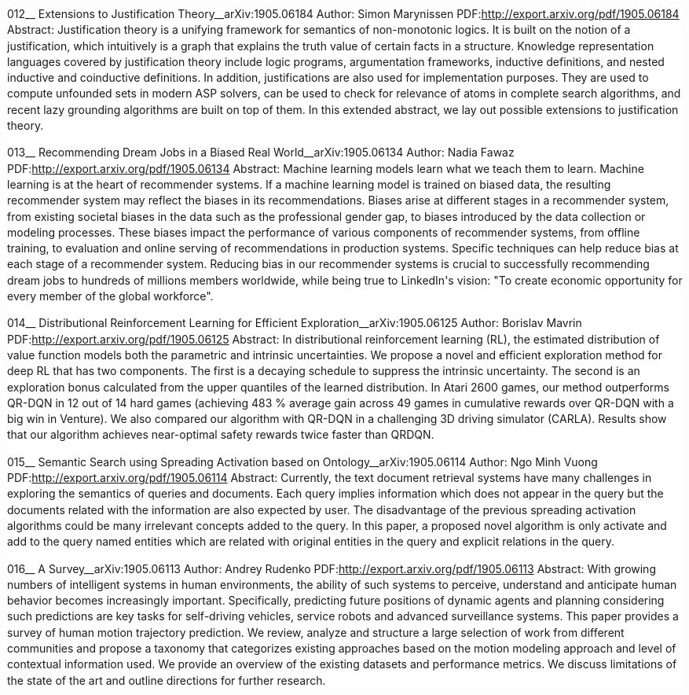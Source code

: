 012__ Extensions to Justification Theory__arXiv:1905.06184
Author: Simon Marynissen
PDF:http://export.arxiv.org/pdf/1905.06184
 Abstract: Justification theory is a unifying framework for semantics of non-monotonic logics. It is built on the notion of a justification, which intuitively is a graph that explains the truth value of certain facts in a structure. Knowledge representation languages covered by justification theory include logic programs, argumentation frameworks, inductive definitions, and nested inductive and coinductive definitions. In addition, justifications are also used for implementation purposes. They are used to compute unfounded sets in modern ASP solvers, can be used to check for relevance of atoms in complete search algorithms, and recent lazy grounding algorithms are built on top of them. In this extended abstract, we lay out possible extensions to justification theory. 

013__ Recommending Dream Jobs in a Biased Real World__arXiv:1905.06134
Author: Nadia Fawaz
PDF:http://export.arxiv.org/pdf/1905.06134
 Abstract: Machine learning models learn what we teach them to learn. Machine learning is at the heart of recommender systems. If a machine learning model is trained on biased data, the resulting recommender system may reflect the biases in its recommendations. Biases arise at different stages in a recommender system, from existing societal biases in the data such as the professional gender gap, to biases introduced by the data collection or modeling processes. These biases impact the performance of various components of recommender systems, from offline training, to evaluation and online serving of recommendations in production systems. Specific techniques can help reduce bias at each stage of a recommender system. Reducing bias in our recommender systems is crucial to successfully recommending dream jobs to hundreds of millions members worldwide, while being true to LinkedIn's vision: "To create economic opportunity for every member of the global workforce". 

014__ Distributional Reinforcement Learning for Efficient Exploration__arXiv:1905.06125
Author: Borislav Mavrin
PDF:http://export.arxiv.org/pdf/1905.06125
 Abstract: In distributional reinforcement learning (RL), the estimated distribution of value function models both the parametric and intrinsic uncertainties. We propose a novel and efficient exploration method for deep RL that has two components. The first is a decaying schedule to suppress the intrinsic uncertainty. The second is an exploration bonus calculated from the upper quantiles of the learned distribution. In Atari 2600 games, our method outperforms QR-DQN in 12 out of 14 hard games (achieving 483 \% average gain across 49 games in cumulative rewards over QR-DQN with a big win in Venture). We also compared our algorithm with QR-DQN in a challenging 3D driving simulator (CARLA). Results show that our algorithm achieves near-optimal safety rewards twice faster than QRDQN. 

015__ Semantic Search using Spreading Activation based on Ontology__arXiv:1905.06114
Author: Ngo Minh Vuong
PDF:http://export.arxiv.org/pdf/1905.06114
 Abstract: Currently, the text document retrieval systems have many challenges in exploring the semantics of queries and documents. Each query implies information which does not appear in the query but the documents related with the information are also expected by user. The disadvantage of the previous spreading activation algorithms could be many irrelevant concepts added to the query. In this paper, a proposed novel algorithm is only activate and add to the query named entities which are related with original entities in the query and explicit relations in the query. 

016__ A Survey__arXiv:1905.06113
Author: Andrey Rudenko
PDF:http://export.arxiv.org/pdf/1905.06113
 Abstract: With growing numbers of intelligent systems in human environments, the ability of such systems to perceive, understand and anticipate human behavior becomes increasingly important. Specifically, predicting future positions of dynamic agents and planning considering such predictions are key tasks for self-driving vehicles, service robots and advanced surveillance systems. This paper provides a survey of human motion trajectory prediction. We review, analyze and structure a large selection of work from different communities and propose a taxonomy that categorizes existing approaches based on the motion modeling approach and level of contextual information used. We provide an overview of the existing datasets and performance metrics. We discuss limitations of the state of the art and outline directions for further research. 
